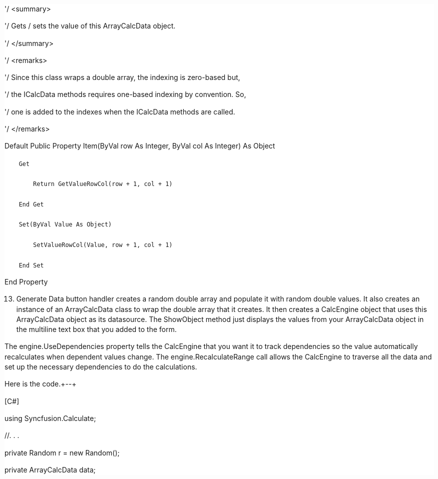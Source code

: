 
'/ &lt;summary&gt;

'/ Gets / sets the value of this ArrayCalcData object.

'/ &lt;/summary&gt;

'/ &lt;remarks&gt;

'/ Since this class wraps a double array, the indexing is zero-based but, 

'/ the ICalcData methods requires one-based indexing by convention. So, 

'/ one is added to the indexes when the ICalcData methods are called.

'/ &lt;/remarks&gt;

Default Public Property Item(ByVal row As Integer, ByVal col As Integer) As Object

        Get

            Return GetValueRowCol(row + 1, col + 1)

        End Get

        Set(ByVal Value As Object)

            SetValueRowCol(Value, row + 1, col + 1)

        End Set

End Property



13. Generate Data button handler creates a random double array and populate it with random double values. It also creates an instance of an ArrayCalcData class to wrap the double array that it creates. It then creates a CalcEngine object that uses this ArrayCalcData object as its datasource. The ShowObject method just displays the values from your ArrayCalcData object in the multiline text box that you added to the form. 



The engine.UseDependencies property tells the CalcEngine that you want it to track dependencies so the value automatically recalculates when dependent values change. The engine.RecalculateRange call allows the CalcEngine to traverse all the data and set up the necessary dependencies to do the calculations.

Here is the code.+--+       



[C#]



using Syncfusion.Calculate;



//. . . 



private Random r = new Random();

private ArrayCalcData data;
